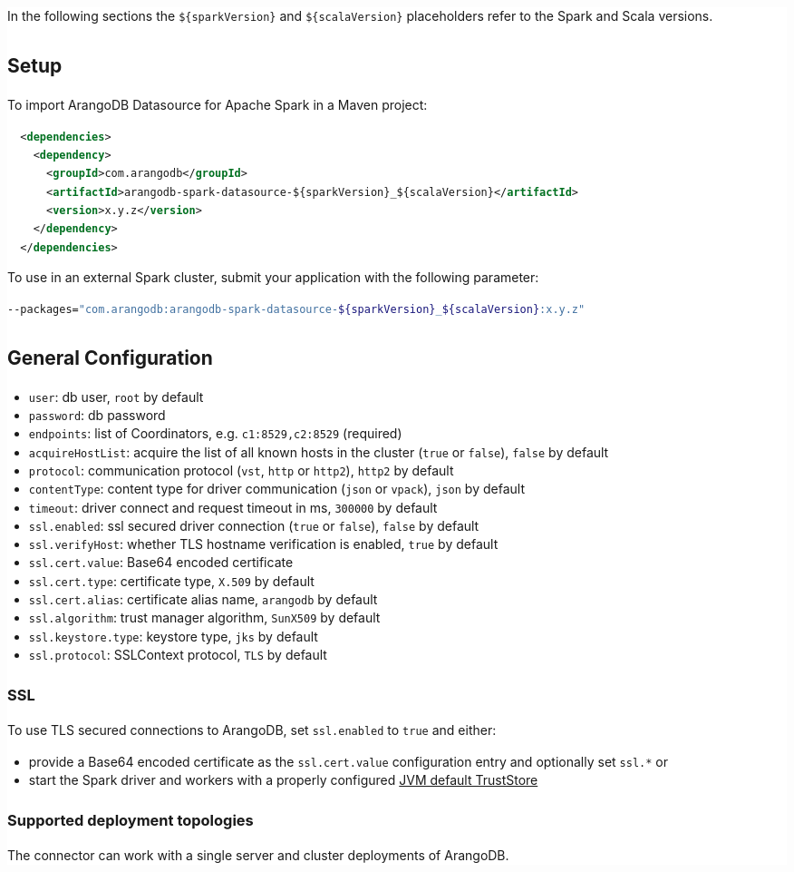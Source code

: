 In the following sections the `${sparkVersion}` and `${scalaVersion}` placeholders refer to the Spark and Scala versions.

## Setup

To import ArangoDB Datasource for Apache Spark in a Maven project:

```xml
  <dependencies>
    <dependency>
      <groupId>com.arangodb</groupId>
      <artifactId>arangodb-spark-datasource-${sparkVersion}_${scalaVersion}</artifactId>
      <version>x.y.z</version>
    </dependency>
  </dependencies>
```

To use in an external Spark cluster, submit your application with the following parameter:

```sh
--packages="com.arangodb:arangodb-spark-datasource-${sparkVersion}_${scalaVersion}:x.y.z"
```

## General Configuration

- `user`: db user, `root` by default
- `password`: db password
- `endpoints`: list of Coordinators, e.g. `c1:8529,c2:8529` (required)
- `acquireHostList`: acquire the list of all known hosts in the cluster (`true` or `false`), `false` by default
- `protocol`: communication protocol (`vst`, `http` or `http2`), `http2` by default
- `contentType`: content type for driver communication (`json` or `vpack`), `json` by default
- `timeout`: driver connect and request timeout in ms, `300000` by default
- `ssl.enabled`: ssl secured driver connection (`true` or `false`), `false` by default
- `ssl.verifyHost`: whether TLS hostname verification is enabled, `true` by default
- `ssl.cert.value`: Base64 encoded certificate
- `ssl.cert.type`: certificate type, `X.509` by default
- `ssl.cert.alias`: certificate alias name, `arangodb` by default
- `ssl.algorithm`: trust manager algorithm, `SunX509` by default
- `ssl.keystore.type`: keystore type, `jks` by default
- `ssl.protocol`: SSLContext protocol, `TLS` by default

### SSL

To use TLS secured connections to ArangoDB, set `ssl.enabled` to `true` and either:
- provide a Base64 encoded certificate as the `ssl.cert.value` configuration entry and optionally set `ssl.*` or
- start the Spark driver and workers with a properly configured [JVM default TrustStore](https://spark.apache.org/docs/latest/security.html#ssl-configuration)

### Supported deployment topologies

The connector can work with a single server and cluster deployments of ArangoDB.
